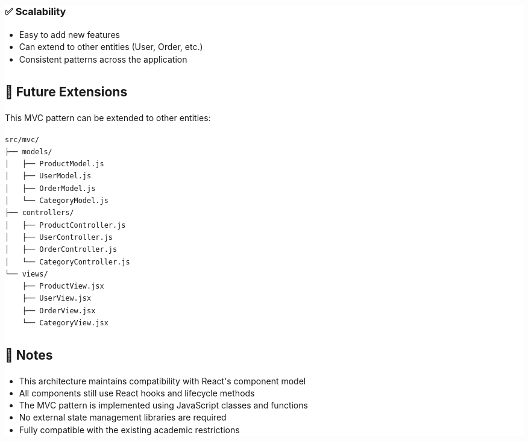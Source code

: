 ### ✅ **Scalability**
- Easy to add new features
- Can extend to other entities (User, Order, etc.)
- Consistent patterns across the application

## 🔮 Future Extensions

This MVC pattern can be extended to other entities:

```
src/mvc/
├── models/
│   ├── ProductModel.js
│   ├── UserModel.js
│   ├── OrderModel.js
│   └── CategoryModel.js
├── controllers/
│   ├── ProductController.js
│   ├── UserController.js
│   ├── OrderController.js
│   └── CategoryController.js
└── views/
    ├── ProductView.jsx
    ├── UserView.jsx
    ├── OrderView.jsx
    └── CategoryView.jsx
```

## 📝 Notes

- This architecture maintains compatibility with React's component model
- All components still use React hooks and lifecycle methods
- The MVC pattern is implemented using JavaScript classes and functions
- No external state management libraries are required
- Fully compatible with the existing academic restrictions
